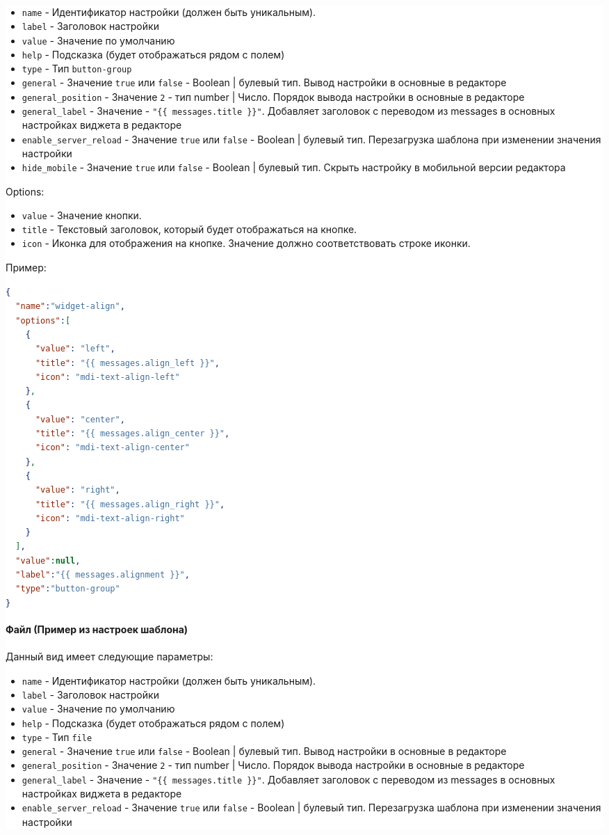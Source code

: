 * `name` - <a name="setting_form_name"></a>Идентификатор настройки (должен быть уникальным). 
* `label` - Заголовок настройки
* `value` - Значение по умолчанию
* `help` - Подсказка (будет отображаться рядом с полем)
* `type` - Тип `button-group`
* `general` - Значение `true` или `false` - Boolean | булевый тип. Вывод настройки в основные в редакторе 
* `general_position` - Значение `2` - тип number | Число. Порядок вывода настройки в основные в редакторе
* `general_label` - Значение - `"{{ messages.title }}"`. Добавляет заголовок с переводом из messages в основных настройках виджета в редакторе
* `enable_server_reload` - Значение `true` или `false` - Boolean | булевый тип. Перезагрузка шаблона при изменении значения настройки
* `hide_mobile` - Значение `true` или `false` - Boolean | булевый тип. Скрыть настройку в мобильной версии редактора 

Options:

*  `value` - Значение кнопки.
*  `title` - Текстовый заголовок, который будет отображаться на кнопке.
*  `icon` - Иконка для отображения на кнопке. Значение должно соответствовать строке иконки.

Пример:
````json
{
  "name":"widget-align",
  "options":[
    {
      "value": "left",
      "title": "{{ messages.align_left }}",
      "icon": "mdi-text-align-left"
    },
    {
      "value": "center",
      "title": "{{ messages.align_center }}",
      "icon": "mdi-text-align-center"
    },
    {
      "value": "right",
      "title": "{{ messages.align_right }}",
      "icon": "mdi-text-align-right"
    }
  ],
  "value":null,
  "label":"{{ messages.alignment }}",
  "type":"button-group"
}
````

#### Файл (Пример из настроек шаблона)
Данный вид имеет следующие параметры:

* `name` - <a name="setting_form_name"></a>Идентификатор настройки (должен быть уникальным). 
* `label` - Заголовок настройки
* `value` - Значение по умолчанию
* `help` - Подсказка (будет отображаться рядом с полем)
* `type` - Тип `file`
* `general` - Значение `true` или `false` - Boolean | булевый тип. Вывод настройки в основные в редакторе 
* `general_position` - Значение `2` - тип number | Число. Порядок вывода настройки в основные в редакторе
* `general_label` - Значение - `"{{ messages.title }}"`. Добавляет заголовок с переводом из messages в основных настройках виджета в редакторе
* `enable_server_reload` - Значение `true` или `false` - Boolean | булевый тип. Перезагрузка шаблона при изменении значения настройки
